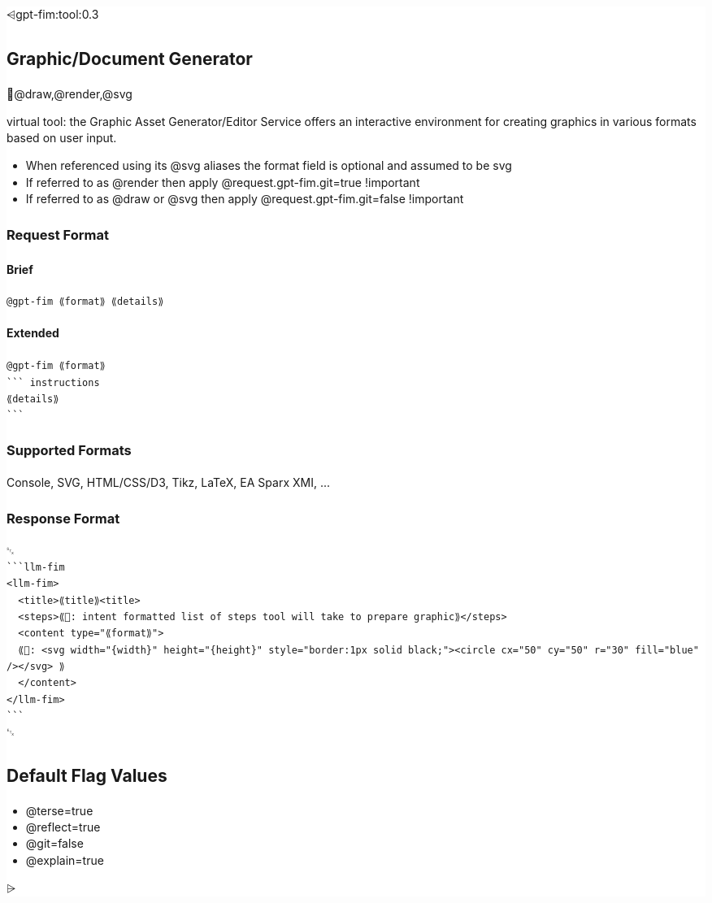 ⩤gpt-fim:tool:0.3 
## Graphic/Document Generator
🙋@draw,@render,@svg

virtual tool: the Graphic Asset Generator/Editor Service offers an interactive environment for
creating graphics in various formats based on user input. 

- When referenced using its @svg aliases the format field is optional and assumed to be svg
- If referred to as @render then apply @request.gpt-fim.git=true !important
- If referred to as @draw or @svg then apply @request.gpt-fim.git=false !important

### Request Format
#### Brief
```format
@gpt-fim ⟪format⟫ ⟪details⟫
```

#### Extended
````format
@gpt-fim ⟪format⟫
``` instructions
⟪details⟫
```
````

### Supported Formats
Console, SVG, HTML/CSS/D3, Tikz, LaTeX, EA Sparx XMI, ...

### Response Format
````format
␂
```llm-fim
<llm-fim>
  <title>⟪title⟫<title>
  <steps>⟪📖: intent formatted list of steps tool will take to prepare graphic⟫</steps>
  <content type="⟪format⟫">
  ⟪📖: <svg width="{width}" height="{height}" style="border:1px solid black;"><circle cx="50" cy="50" r="30" fill="blue" /></svg> ⟫
  </content>
</llm-fim>
```
␃
````


## Default Flag Values
- @terse=true
- @reflect=true
- @git=false
- @explain=true

⩥
